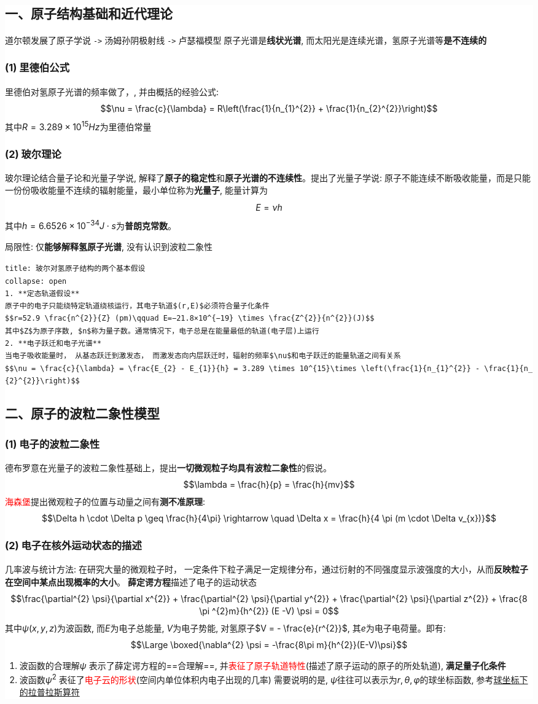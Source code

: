 ## 一、原子结构基础和近代理论
道尔顿发展了原子学说 `->` 汤姆孙阴极射线 `->` 卢瑟福模型 
原子光谱是**线状光谱**, 而太阳光是连续光谱，氢原子光谱等**是不连续的**
### (1) 里德伯公式
里德伯对氢原子光谱的频率做了，, 并由概括的经验公式: 
$$\nu = \frac{c}{\lambda} = R\left(\frac{1}{n_{1}^{2}} + \frac{1}{n_{2}^{2}}\right)$$
其中$R = 3.289\times 10^{15}Hz$为里德伯常量
### (2) 玻尔理论
玻尔理论结合量子论和光量子学说, 解释了**原子的稳定性**和**原子光谱的不连续性**。提出了光量子学说: 原子不能连续不断吸收能量，而是只能一份份吸收能量不连续的辐射能量，最小单位称为**光量子**, 能量计算为
$$E = \nu h$$
其中$h = 6.6526\times 10^{-34}J\cdot s$为**普朗克常数**。

局限性: 仅**能够解释氢原子光谱**, 没有认识到波粒二象性
`````ad-note
title: 玻尔对氢原子结构的两个基本假设
collapse: open
1. **定态轨道假设**
原子中的电子只能绕特定轨道绕核运行，其电子轨道$(r,E)$必须符合量子化条件
$$r=52.9 \frac{n^{2}}{Z} (pm)\qquad E=−21.8×10^{−19} \times \frac{Z^{2}}{n^{2}}(J)$$
其中$Z$为原子序数, $n$称为量子数。通常情况下，电子总是在能量最低的轨道(电子层)上运行
2. **电子跃迁和电子光谱**
当电子吸收能量时， 从基态跃迁到激发态， 而激发态向内层跃迁时，辐射的频率$\nu$和电子跃迁的能量轨道之间有关系
$$\nu = \frac{c}{\lambda} = \frac{E_{2} - E_{1}}{h} = 3.289 \times 10^{15}\times \left(\frac{1}{n_{1}^{2}} - \frac{1}{n_{2}^{2}}\right)$$

`````

## 二、原子的波粒二象性模型
### (1) 电子的波粒二象性
德布罗意在光量子的波粒二象性基础上，提出**一切微观粒子均具有波粒二象性**的假说。
$$\lambda = \frac{h}{p} = \frac{h}{mv}$$
<mark style="background: transparent; color: red">海森堡</mark>提出微观粒子的位置与动量之间有**测不准原理**: 
$$\Delta h \cdot \Delta p \geq \frac{h}{4\pi} \rightarrow \quad  \Delta  x = \frac{h}{4 \pi (m \cdot  \Delta v_{x})}$$

### (2) 电子在核外运动状态的描述
几率波与统计方法:  在研究大量的微观粒子时， 一定条件下粒子满足一定规律分布，通过衍射的不同强度显示波强度的大小，从而**反映粒子在空间中某点出现概率的大小**。
**薛定谔方程**描述了电子的运动状态
$$\frac{\partial^{2} \psi}{\partial x^{2}} + \frac{\partial^{2} \psi}{\partial y^{2}} + \frac{\partial^{2} \psi}{\partial z^{2}} + \frac{8 \pi ^{2}m}{h^{2}} (E -V) \psi  = 0$$
其中$\psi(x,y,z)$为波函数, 而$E$为电子总能量, $V$为电子势能, 对氢原子$V = - \frac{e}{r^{2}}$, 其$e$为电子电荷量。即有: 
$$\Large \boxed{\nabla^{2} \psi =  -\frac{8\pi m}{h^{2}}(E-V)\psi}$$
1. 波函数的合理解$\psi$ 表示了薛定谔方程的==合理解==, 并<mark style="background: transparent; color: red">表征了原子轨道特性</mark>(描述了原子运动的原子的所处轨道), **满足量子化条件**
2. 波函数$\psi^{2}$ 表征了<mark style="background: transparent; color: red">电子云的形状</mark>(空间内单位体积内电子出现的几率)
需要说明的是, $\psi$往往可以表示为$r, \theta, \varphi$的球坐标函数, 参考[球坐标下的拉普拉斯算符](https://zhuanlan.zhihu.com/p/526499264)
